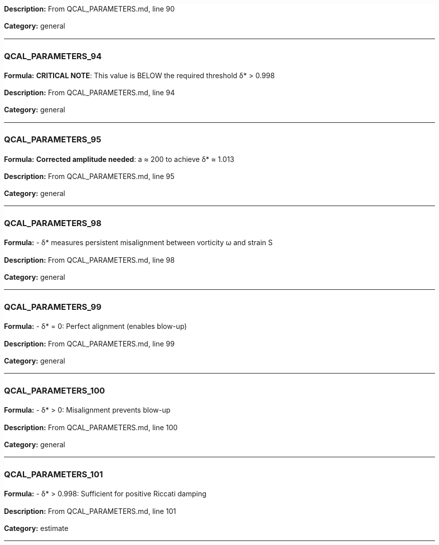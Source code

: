 **Description:** From QCAL_PARAMETERS.md, line 90

**Category:** general

---

### QCAL_PARAMETERS_94
**Formula:** **CRITICAL NOTE**: This value is BELOW the required threshold δ* > 0.998

**Description:** From QCAL_PARAMETERS.md, line 94

**Category:** general

---

### QCAL_PARAMETERS_95
**Formula:** **Corrected amplitude needed**: a ≈ 200 to achieve δ* ≈ 1.013

**Description:** From QCAL_PARAMETERS.md, line 95

**Category:** general

---

### QCAL_PARAMETERS_98
**Formula:** - δ* measures persistent misalignment between vorticity ω and strain S

**Description:** From QCAL_PARAMETERS.md, line 98

**Category:** general

---

### QCAL_PARAMETERS_99
**Formula:** - δ* = 0: Perfect alignment (enables blow-up)

**Description:** From QCAL_PARAMETERS.md, line 99

**Category:** general

---

### QCAL_PARAMETERS_100
**Formula:** - δ* > 0: Misalignment prevents blow-up

**Description:** From QCAL_PARAMETERS.md, line 100

**Category:** general

---

### QCAL_PARAMETERS_101
**Formula:** - δ* > 0.998: Sufficient for positive Riccati damping

**Description:** From QCAL_PARAMETERS.md, line 101

**Category:** estimate

---